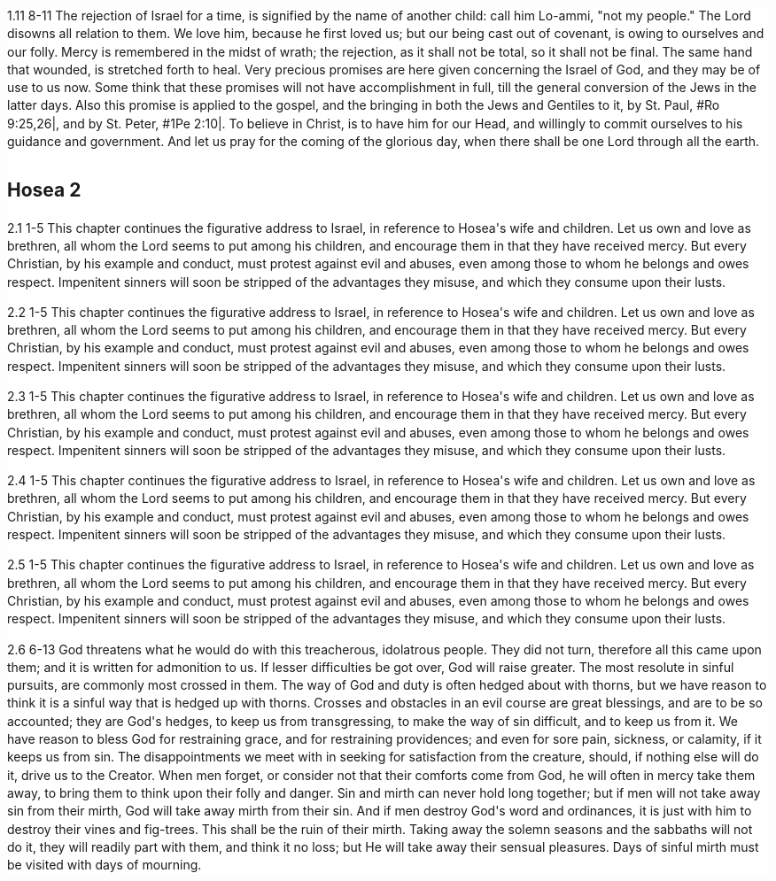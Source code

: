 1.11 8-11 The rejection of Israel for a time, is signified by the name of another child: call him Lo-ammi, "not my people." The Lord disowns all relation to them. We love him, because he first loved us; but our being cast out of covenant, is owing to ourselves and our folly. Mercy is remembered in the midst of wrath; the rejection, as it shall not be total, so it shall not be final. The same hand that wounded, is stretched forth to heal. Very precious promises are here given concerning the Israel of God, and they may be of use to us now. Some think that these promises will not have accomplishment in full, till the general conversion of the Jews in the latter days. Also this promise is applied to the gospel, and the bringing in both the Jews and Gentiles to it, by St. Paul, #Ro 9:25,26|, and by St. Peter, #1Pe 2:10|. To believe in Christ, is to have him for our Head, and willingly to commit ourselves to his guidance and government. And let us pray for the coming of the glorious day, when there shall be one Lord through all the earth.

## Hosea 2

2.1 1-5 This chapter continues the figurative address to Israel, in reference to Hosea's wife and children. Let us own and love as brethren, all whom the Lord seems to put among his children, and encourage them in that they have received mercy. But every Christian, by his example and conduct, must protest against evil and abuses, even among those to whom he belongs and owes respect. Impenitent sinners will soon be stripped of the advantages they misuse, and which they consume upon their lusts.

2.2 1-5 This chapter continues the figurative address to Israel, in reference to Hosea's wife and children. Let us own and love as brethren, all whom the Lord seems to put among his children, and encourage them in that they have received mercy. But every Christian, by his example and conduct, must protest against evil and abuses, even among those to whom he belongs and owes respect. Impenitent sinners will soon be stripped of the advantages they misuse, and which they consume upon their lusts.

2.3 1-5 This chapter continues the figurative address to Israel, in reference to Hosea's wife and children. Let us own and love as brethren, all whom the Lord seems to put among his children, and encourage them in that they have received mercy. But every Christian, by his example and conduct, must protest against evil and abuses, even among those to whom he belongs and owes respect. Impenitent sinners will soon be stripped of the advantages they misuse, and which they consume upon their lusts.

2.4 1-5 This chapter continues the figurative address to Israel, in reference to Hosea's wife and children. Let us own and love as brethren, all whom the Lord seems to put among his children, and encourage them in that they have received mercy. But every Christian, by his example and conduct, must protest against evil and abuses, even among those to whom he belongs and owes respect. Impenitent sinners will soon be stripped of the advantages they misuse, and which they consume upon their lusts.

2.5 1-5 This chapter continues the figurative address to Israel, in reference to Hosea's wife and children. Let us own and love as brethren, all whom the Lord seems to put among his children, and encourage them in that they have received mercy. But every Christian, by his example and conduct, must protest against evil and abuses, even among those to whom he belongs and owes respect. Impenitent sinners will soon be stripped of the advantages they misuse, and which they consume upon their lusts.

2.6 6-13 God threatens what he would do with this treacherous, idolatrous people. They did not turn, therefore all this came upon them; and it is written for admonition to us. If lesser difficulties be got over, God will raise greater. The most resolute in sinful pursuits, are commonly most crossed in them. The way of God and duty is often hedged about with thorns, but we have reason to think it is a sinful way that is hedged up with thorns. Crosses and obstacles in an evil course are great blessings, and are to be so accounted; they are God's hedges, to keep us from transgressing, to make the way of sin difficult, and to keep us from it. We have reason to bless God for restraining grace, and for restraining providences; and even for sore pain, sickness, or calamity, if it keeps us from sin. The disappointments we meet with in seeking for satisfaction from the creature, should, if nothing else will do it, drive us to the Creator. When men forget, or consider not that their comforts come from God, he will often in mercy take them away, to bring them to think upon their folly and danger. Sin and mirth can never hold long together; but if men will not take away sin from their mirth, God will take away mirth from their sin. And if men destroy God's word and ordinances, it is just with him to destroy their vines and fig-trees. This shall be the ruin of their mirth. Taking away the solemn seasons and the sabbaths will not do it, they will readily part with them, and think it no loss; but He will take away their sensual pleasures. Days of sinful mirth must be visited with days of mourning.
